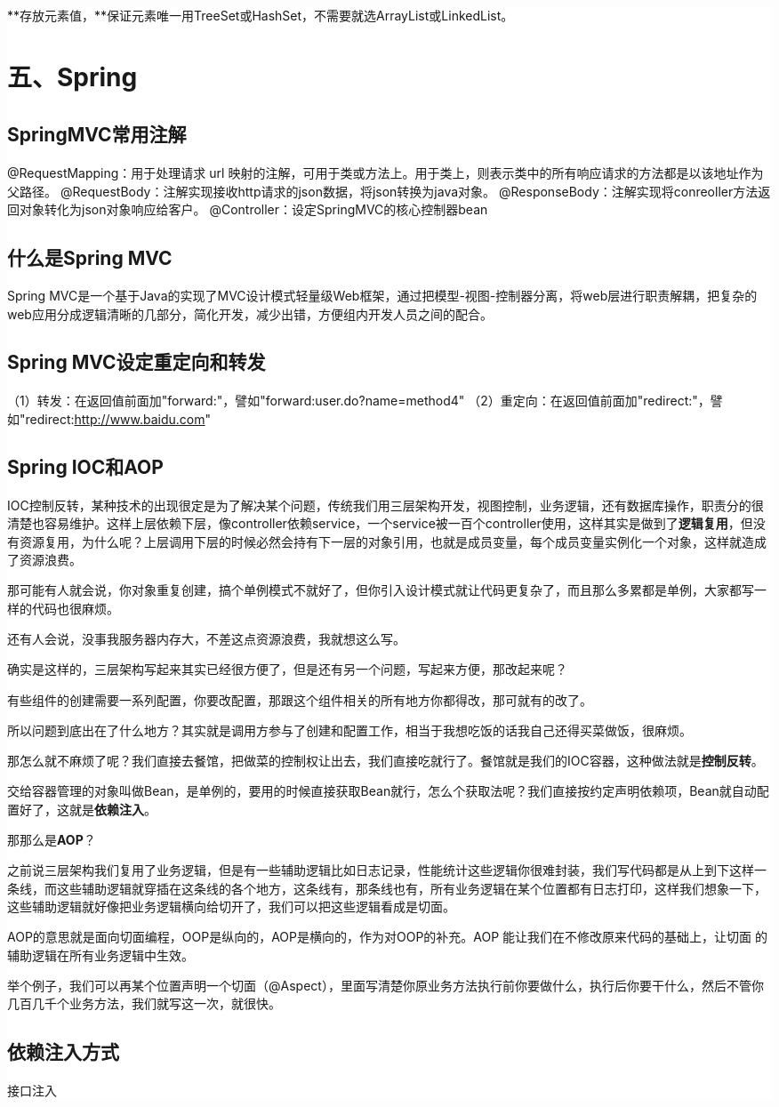 **存放元素值，**保证元素唯一用TreeSet或HashSet，不需要就选ArrayList或LinkedList。

# 五、Spring

## SpringMVC常用注解

@RequestMapping：用于处理请求 url 映射的注解，可用于类或方法上。用于类上，则表示类中的所有响应请求的方法都是以该地址作为父路径。
@RequestBody：注解实现接收http请求的json数据，将json转换为java对象。
@ResponseBody：注解实现将conreoller方法返回对象转化为json对象响应给客户。
@Controller：设定SpringMVC的核心控制器bean

## 什么是Spring MVC

Spring MVC是一个基于Java的实现了MVC设计模式轻量级Web框架，通过把模型-视图-控制器分离，将web层进行职责解耦，把复杂的web应用分成逻辑清晰的几部分，简化开发，减少出错，方便组内开发人员之间的配合。

## Spring MVC设定重定向和转发

（1）转发：在返回值前面加"forward:"，譬如"forward:user.do?name=method4"
（2）重定向：在返回值前面加"redirect:"，譬如"redirect:http://www.baidu.com"

## Spring IOC和AOP

IOC控制反转，某种技术的出现很定是为了解决某个问题，传统我们用三层架构开发，视图控制，业务逻辑，还有数据库操作，职责分的很清楚也容易维护。这样上层依赖下层，像controller依赖service，一个service被一百个controller使用，这样其实是做到了**逻辑复用**，但没有资源复用，为什么呢？上层调用下层的时候必然会持有下一层的对象引用，也就是成员变量，每个成员变量实例化一个对象，这样就造成了资源浪费。

那可能有人就会说，你对象重复创建，搞个单例模式不就好了，但你引入设计模式就让代码更复杂了，而且那么多累都是单例，大家都写一样的代码也很麻烦。

还有人会说，没事我服务器内存大，不差这点资源浪费，我就想这么写。

确实是这样的，三层架构写起来其实已经很方便了，但是还有另一个问题，写起来方便，那改起来呢？

有些组件的创建需要一系列配置，你要改配置，那跟这个组件相关的所有地方你都得改，那可就有的改了。

所以问题到底出在了什么地方？其实就是调用方参与了创建和配置工作，相当于我想吃饭的话我自己还得买菜做饭，很麻烦。

那怎么就不麻烦了呢？我们直接去餐馆，把做菜的控制权让出去，我们直接吃就行了。餐馆就是我们的IOC容器，这种做法就是**控制反转**。

交给容器管理的对象叫做Bean，是单例的，要用的时候直接获取Bean就行，怎么个获取法呢？我们直接按约定声明依赖项，Bean就自动配置好了，这就是**依赖注入**。

那那么是**AOP**？

之前说三层架构我们复用了业务逻辑，但是有一些辅助逻辑比如日志记录，性能统计这些逻辑你很难封装，我们写代码都是从上到下这样一条线，而这些辅助逻辑就穿插在这条线的各个地方，这条线有，那条线也有，所有业务逻辑在某个位置都有日志打印，这样我们想象一下，这些辅助逻辑就好像把业务逻辑横向给切开了，我们可以把这些逻辑看成是切面。

AOP的意思就是面向切面编程，OOP是纵向的，AOP是横向的，作为对OOP的补充。AOP 能让我们在不修改原来代码的基础上，让切面 的辅助逻辑在所有业务逻辑中生效。

举个例子，我们可以再某个位置声明一个切面（@Aspect），里面写清楚你原业务方法执行前你要做什么，执行后你要干什么，然后不管你几百几千个业务方法，我们就写这一次，就很快。

## 依赖注入方式

接口注入
